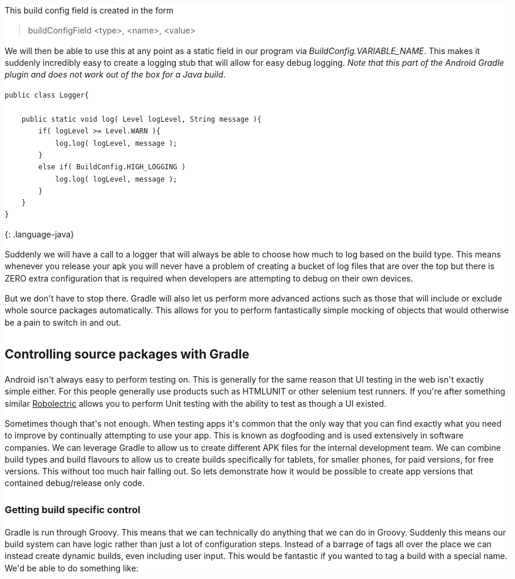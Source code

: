 This build config field is created in the form

>buildConfigField &lt;type&gt;, &lt;name&gt;, &lt;value&gt;

We will then be able to use this at any point as a static field in our program via <i>BuildConfig.VARIABLE_NAME</i>. This makes it suddenly incredibly easy to create a logging stub that will allow for easy debug logging. *Note that this part of the Android Gradle plugin and does not work out of the box for a Java build*. 


~~~
public class Logger{

    public static void log( Level logLevel, String message ){
        if( logLevel >= Level.WARN ){
            log.log( logLevel, message );
        }
        else if( BuildConfig.HIGH_LOGGING )
            log.log( logLevel, message );
        }
    }
}
~~~
{: .language-java}

Suddenly we will have a call to a logger that will always be able to choose how much to log based on the build type. This means whenever you release your apk you will never have a problem of creating a bucket of log files that are over the top but there is ZERO extra configuration that is required when developers are attempting to debug on their own devices.

But we don't have to stop there. Gradle will also let us perform more advanced actions such as those that will include or exclude whole source packages automatically. This allows for you to perform fantastically simple mocking of objects that would otherwise be a pain to switch in and out.

## Controlling source packages with Gradle
Android isn't always easy to perform testing on. This is generally for the same reason that UI testing in the web isn't exactly simple either. For this people generally use products such as HTMLUNIT or other selenium test runners. If you're after something similar [Robolectric](http://robolectric.org/) allows you to perform Unit testing with the ability to test as though a UI existed.

Sometimes though that's not enough. When testing apps it's common that the only way that you can find exactly what you need to improve by continually attempting to use your app. This is known as dogfooding and is used extensively in software companies. We can leverage Gradle to allow us to create different APK files for the internal development team. We can combine build types and build flavours to allow us to create builds specifically for tablets, for smaller phones, for paid versions, for free versions. This without too much hair falling out. So lets demonstrate how it would be possible to create app versions that contained debug/release only code.

### Getting build specific control
Gradle is run through Groovy. This means that we can technically do anything that we can do in Groovy. Suddenly this means our build system can have logic rather than just a lot of configuration steps. Instead of a barrage of tags all over the place we can instead create dynamic builds, even including user input. This would be fantastic if you wanted to tag a build with a special name. We'd be able to do something like:
